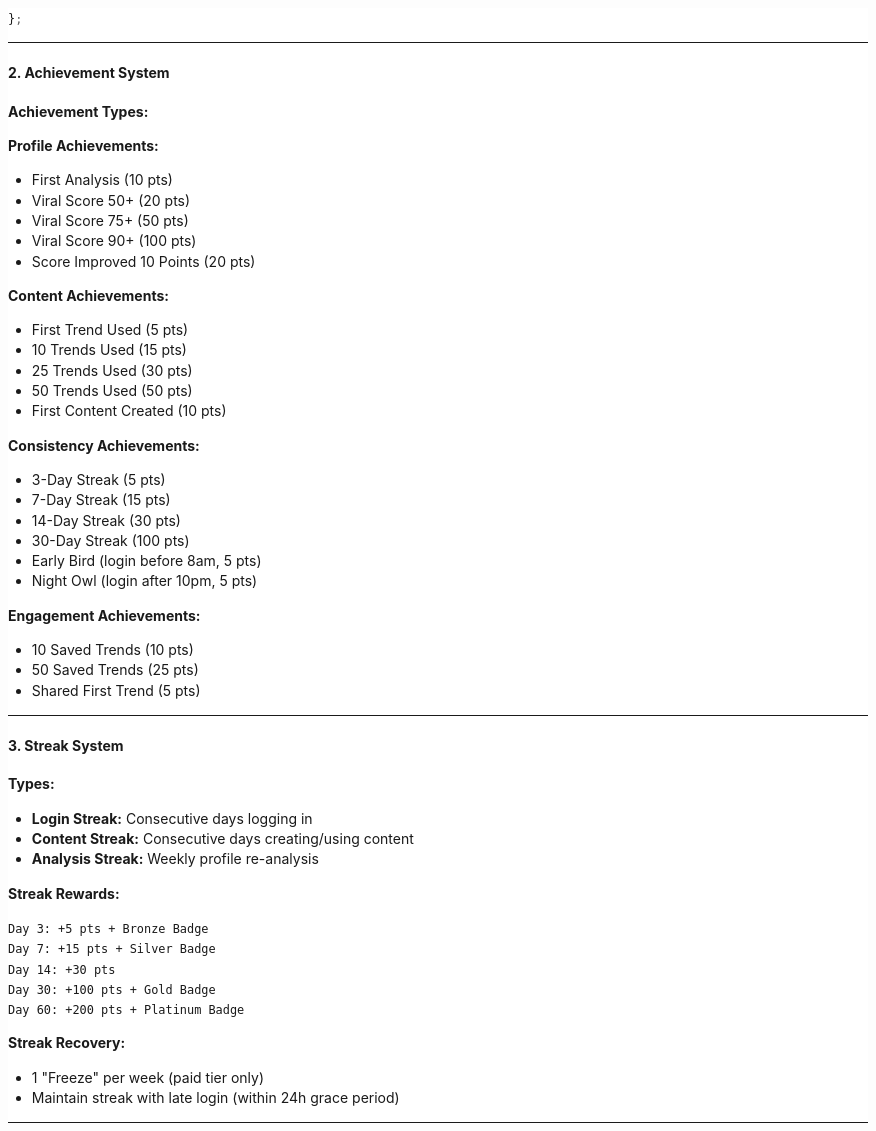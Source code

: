 ```typescript
};
```

---

#### 2. Achievement System

**Achievement Types:**

**Profile Achievements:**
- First Analysis (10 pts)
- Viral Score 50+ (20 pts)
- Viral Score 75+ (50 pts)
- Viral Score 90+ (100 pts)
- Score Improved 10 Points (20 pts)

**Content Achievements:**
- First Trend Used (5 pts)
- 10 Trends Used (15 pts)
- 25 Trends Used (30 pts)
- 50 Trends Used (50 pts)
- First Content Created (10 pts)

**Consistency Achievements:**
- 3-Day Streak (5 pts)
- 7-Day Streak (15 pts)
- 14-Day Streak (30 pts)
- 30-Day Streak (100 pts)
- Early Bird (login before 8am, 5 pts)
- Night Owl (login after 10pm, 5 pts)

**Engagement Achievements:**
- 10 Saved Trends (10 pts)
- 50 Saved Trends (25 pts)
- Shared First Trend (5 pts)

---

#### 3. Streak System

**Types:**
- **Login Streak:** Consecutive days logging in
- **Content Streak:** Consecutive days creating/using content
- **Analysis Streak:** Weekly profile re-analysis

**Streak Rewards:**
```
Day 3: +5 pts + Bronze Badge
Day 7: +15 pts + Silver Badge
Day 14: +30 pts
Day 30: +100 pts + Gold Badge
Day 60: +200 pts + Platinum Badge
```

**Streak Recovery:**
- 1 "Freeze" per week (paid tier only)
- Maintain streak with late login (within 24h grace period)

---